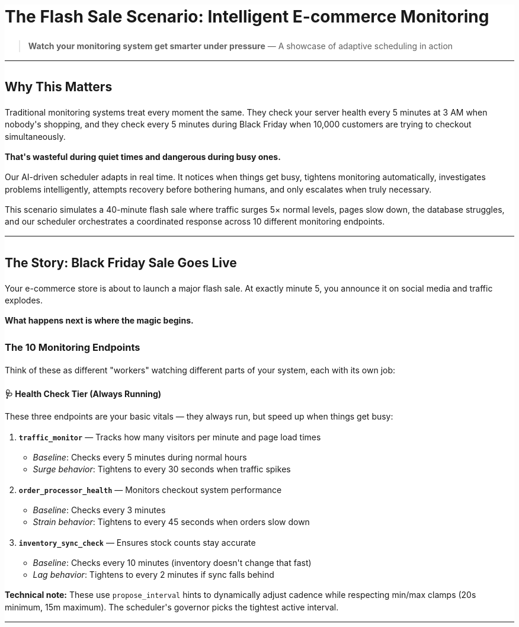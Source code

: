 # The Flash Sale Scenario: Intelligent E-commerce Monitoring

> **Watch your monitoring system get smarter under pressure** — A showcase of adaptive scheduling in action

---

## Why This Matters

Traditional monitoring systems treat every moment the same. They check your server health every 5 minutes at 3 AM when nobody's shopping, and they check every 5 minutes during Black Friday when 10,000 customers are trying to checkout simultaneously.

**That's wasteful during quiet times and dangerous during busy ones.**

Our AI-driven scheduler adapts in real time. It notices when things get busy, tightens monitoring automatically, investigates problems intelligently, attempts recovery before bothering humans, and only escalates when truly necessary.

This scenario simulates a 40-minute flash sale where traffic surges 5× normal levels, pages slow down, the database struggles, and our scheduler orchestrates a coordinated response across 10 different monitoring endpoints.

---

## The Story: Black Friday Sale Goes Live

Your e-commerce store is about to launch a major flash sale. At exactly minute 5, you announce it on social media and traffic explodes.

**What happens next is where the magic begins.**

### The 10 Monitoring Endpoints

Think of these as different "workers" watching different parts of your system, each with its own job:

#### **🩺 Health Check Tier** (Always Running)
These three endpoints are your basic vitals — they always run, but speed up when things get busy:

1. **`traffic_monitor`** — Tracks how many visitors per minute and page load times
   - *Baseline*: Checks every 5 minutes during normal hours
   - *Surge behavior*: Tightens to every 30 seconds when traffic spikes

2. **`order_processor_health`** — Monitors checkout system performance
   - *Baseline*: Checks every 3 minutes
   - *Strain behavior*: Tightens to every 45 seconds when orders slow down

3. **`inventory_sync_check`** — Ensures stock counts stay accurate
   - *Baseline*: Checks every 10 minutes (inventory doesn't change that fast)
   - *Lag behavior*: Tightens to every 2 minutes if sync falls behind

**Technical note:** These use `propose_interval` hints to dynamically adjust cadence while respecting min/max clamps (20s minimum, 15m maximum). The scheduler's governor picks the tightest active interval.

---
